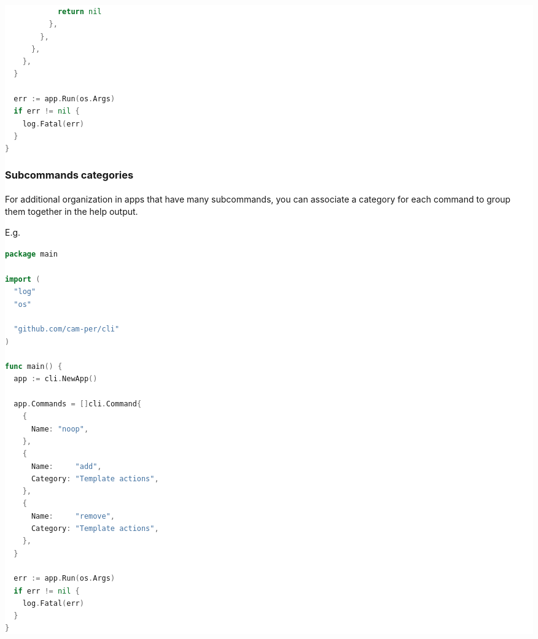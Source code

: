 ```go
            return nil
          },
        },
      },
    },
  }

  err := app.Run(os.Args)
  if err != nil {
    log.Fatal(err)
  }
}
```

### Subcommands categories

For additional organization in apps that have many subcommands, you can
associate a category for each command to group them together in the help
output.

E.g.

```go
package main

import (
  "log"
  "os"

  "github.com/cam-per/cli"
)

func main() {
  app := cli.NewApp()

  app.Commands = []cli.Command{
    {
      Name: "noop",
    },
    {
      Name:     "add",
      Category: "Template actions",
    },
    {
      Name:     "remove",
      Category: "Template actions",
    },
  }

  err := app.Run(os.Args)
  if err != nil {
    log.Fatal(err)
  }
}
```
